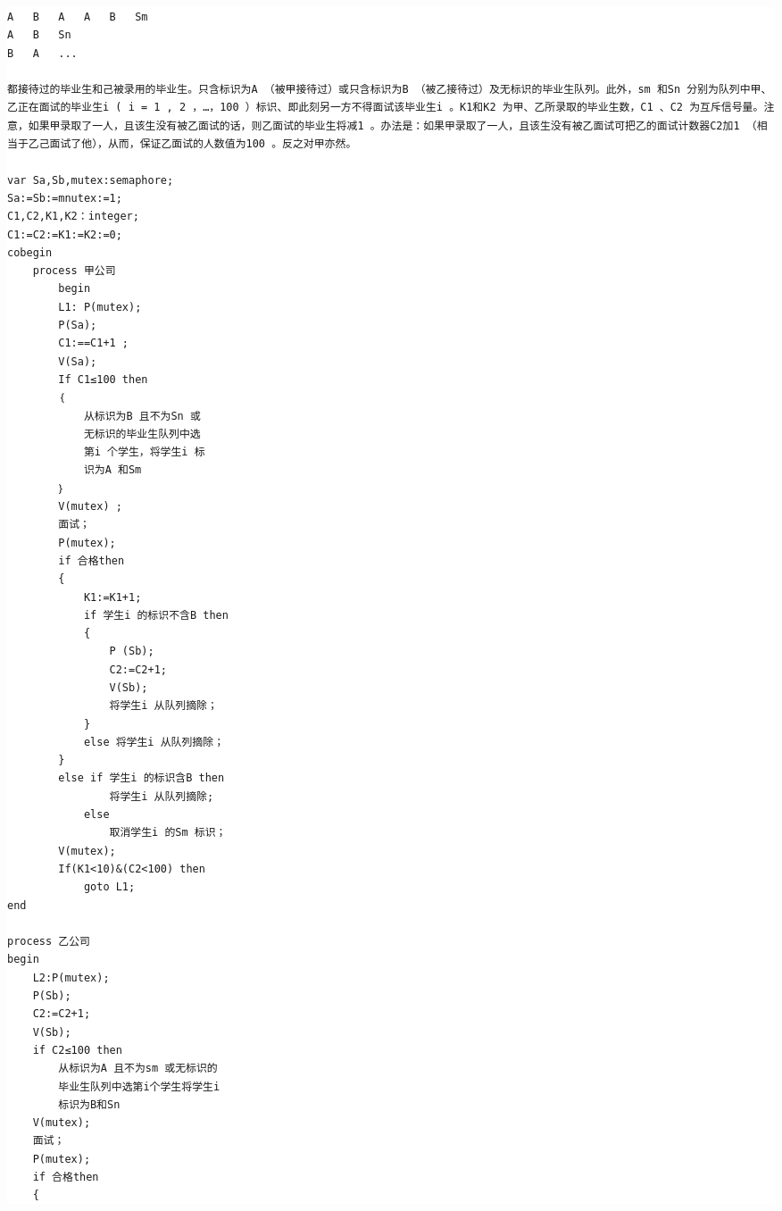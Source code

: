 	A	B	A	A	B	Sm
	A	B	Sn
	B	A	...	 	 	 

	都接待过的毕业生和己被录用的毕业生。只含标识为A （被甲接待过）或只含标识为B （被乙接待过）及无标识的毕业生队列。此外，sm 和Sn 分别为队列中甲、乙正在面试的毕业生i ( i = 1 , 2 ，…，100 ）标识、即此刻另一方不得面试该毕业生i 。K1和K2 为甲、乙所录取的毕业生数，C1 、C2 为互斥信号量。注意，如果甲录取了一人，且该生没有被乙面试的话，则乙面试的毕业生将减1 。办法是：如果甲录取了一人，且该生没有被乙面试可把乙的面试计数器C2加1 （相当于乙己面试了他），从而，保证乙面试的人数值为100 。反之对甲亦然。

	var Sa,Sb,mutex:semaphore;
	Sa:=Sb:=mnutex:=1;
	C1,C2,K1,K2：integer;
	C1:=C2:=K1:=K2:=0;
	cobegin
		process 甲公司
			begin
			L1: P(mutex);
			P(Sa);
			C1:==C1+1 ;
			V(Sa);
			If C1≤100 then
			｛
				从标识为B 且不为Sn 或
				无标识的毕业生队列中选
				第i 个学生，将学生i 标
				识为A 和Sm
			｝
			V(mutex) ;
			面试；
			P(mutex);
			if 合格then
			{
				K1:=K1+1;
				if 学生i 的标识不含B then
				{
					P (Sb);
					C2:=C2+1;
					V(Sb);
					将学生i 从队列摘除；
				}
				else 将学生i 从队列摘除；
			}
			else if 学生i 的标识含B then
					将学生i 从队列摘除;
				else
					取消学生i 的Sm 标识；
			V(mutex);
			If(K1<10)&(C2<100) then
				goto L1;
	end

	process 乙公司
	begin
		L2:P(mutex);
		P(Sb);
		C2:=C2+1;
		V(Sb);
		if C2≤100 then
			从标识为A 且不为sm 或无标识的
			毕业生队列中选第i个学生将学生i
			标识为B和Sn
		V(mutex);
		面试；
		P(mutex);
		if 合格then
		{
